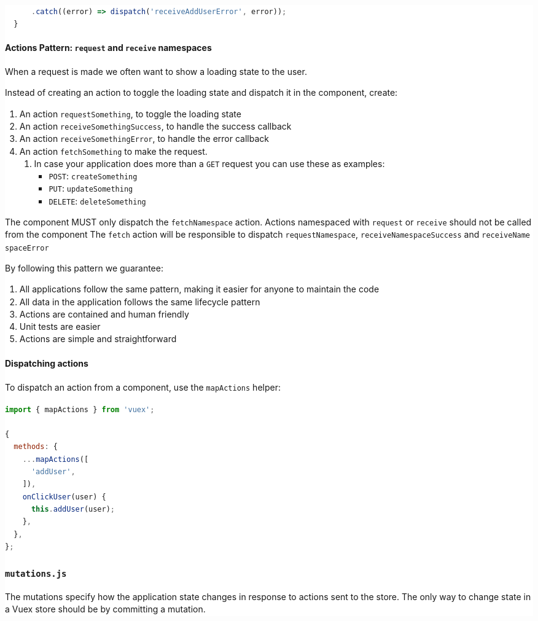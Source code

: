 ```javascript
      .catch((error) => dispatch('receiveAddUserError', error));
  }
```

#### Actions Pattern: `request` and `receive` namespaces

When a request is made we often want to show a loading state to the user.

Instead of creating an action to toggle the loading state and dispatch it in the component,
create:

1. An action `requestSomething`, to toggle the loading state
1. An action `receiveSomethingSuccess`, to handle the success callback
1. An action `receiveSomethingError`, to handle the error callback
1. An action `fetchSomething` to make the request.
    1. In case your application does more than a `GET` request you can use these as examples:
        - `POST`: `createSomething`
        - `PUT`: `updateSomething`
        - `DELETE`: `deleteSomething`

The component MUST only dispatch the `fetchNamespace` action. Actions namespaced with `request` or `receive` should not be called from the component
The `fetch` action will be responsible to dispatch `requestNamespace`, `receiveNamespaceSuccess` and `receiveNamespaceError`

By following this pattern we guarantee:

1. All applications follow the same pattern, making it easier for anyone to maintain the code
1. All data in the application follows the same lifecycle pattern
1. Actions are contained and human friendly
1. Unit tests are easier
1. Actions are simple and straightforward

#### Dispatching actions

To dispatch an action from a component, use the `mapActions` helper:

```javascript
import { mapActions } from 'vuex';

{
  methods: {
    ...mapActions([
      'addUser',
    ]),
    onClickUser(user) {
      this.addUser(user);
    },
  },
};
```

### `mutations.js`

The mutations specify how the application state changes in response to actions sent to the store.
The only way to change state in a Vuex store should be by committing a mutation.
